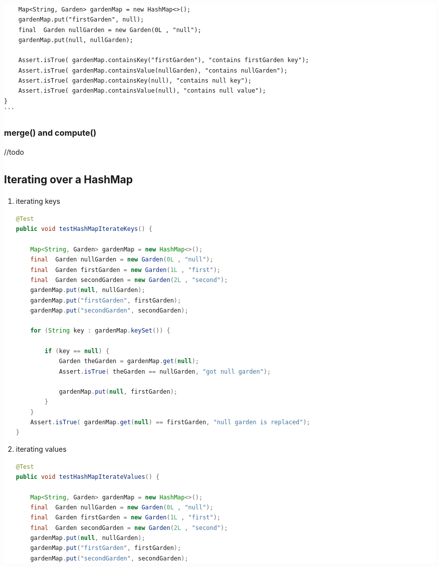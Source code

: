         Map<String, Garden> gardenMap = new HashMap<>();
        gardenMap.put("firstGarden", null);
        final  Garden nullGarden = new Garden(0L , "null");
        gardenMap.put(null, nullGarden);

        Assert.isTrue( gardenMap.containsKey("firstGarden"), "contains firstGarden key");
        Assert.isTrue( gardenMap.containsValue(nullGarden), "contains nullGarden");
        Assert.isTrue( gardenMap.containsKey(null), "contains null key");
        Assert.isTrue( gardenMap.containsValue(null), "contains null value");
    }
    ```

### merge() and compute()

//todo

##  Iterating over a HashMap

1. iterating keys

    ```java
    @Test
    public void testHashMapIterateKeys() {

        Map<String, Garden> gardenMap = new HashMap<>();
        final  Garden nullGarden = new Garden(0L , "null");
        final  Garden firstGarden = new Garden(1L , "first");
        final  Garden secondGarden = new Garden(2L , "second");
        gardenMap.put(null, nullGarden);
        gardenMap.put("firstGarden", firstGarden);
        gardenMap.put("secondGarden", secondGarden);

        for (String key : gardenMap.keySet()) {

            if (key == null) {
                Garden theGarden = gardenMap.get(null);
                Assert.isTrue( theGarden == nullGarden, "got null garden");

                gardenMap.put(null, firstGarden);
            }
        }
        Assert.isTrue( gardenMap.get(null) == firstGarden, "null garden is replaced");
    }
    ```
    
2. iterating values

    ```java
    @Test
    public void testHashMapIterateValues() {
    
        Map<String, Garden> gardenMap = new HashMap<>();
        final  Garden nullGarden = new Garden(0L , "null");
        final  Garden firstGarden = new Garden(1L , "first");
        final  Garden secondGarden = new Garden(2L , "second");
        gardenMap.put(null, nullGarden);
        gardenMap.put("firstGarden", firstGarden);
        gardenMap.put("secondGarden", secondGarden);
    